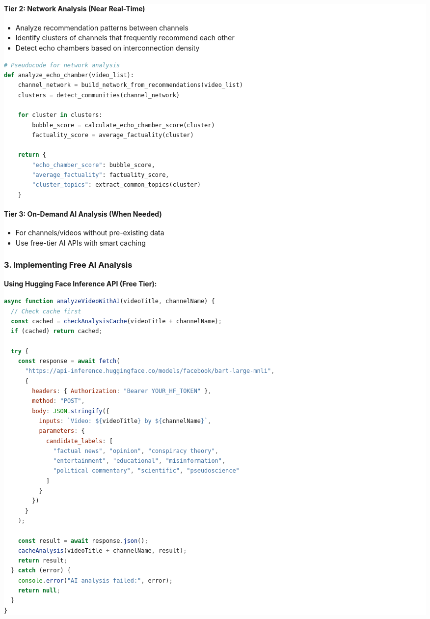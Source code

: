 #### Tier 2: Network Analysis (Near Real-Time)
- Analyze recommendation patterns between channels
- Identify clusters of channels that frequently recommend each other
- Detect echo chambers based on interconnection density

```python
# Pseudocode for network analysis
def analyze_echo_chamber(video_list):
    channel_network = build_network_from_recommendations(video_list)
    clusters = detect_communities(channel_network)
    
    for cluster in clusters:
        bubble_score = calculate_echo_chamber_score(cluster)
        factuality_score = average_factuality(cluster)
        
    return {
        "echo_chamber_score": bubble_score,
        "average_factuality": factuality_score,
        "cluster_topics": extract_common_topics(cluster)
    }
```

#### Tier 3: On-Demand AI Analysis (When Needed)
- For channels/videos without pre-existing data
- Use free-tier AI APIs with smart caching

### 3. Implementing Free AI Analysis

**Using Hugging Face Inference API (Free Tier):**
```javascript
async function analyzeVideoWithAI(videoTitle, channelName) {
  // Check cache first
  const cached = checkAnalysisCache(videoTitle + channelName);
  if (cached) return cached;
  
  try {
    const response = await fetch(
      "https://api-inference.huggingface.co/models/facebook/bart-large-mnli",
      {
        headers: { Authorization: "Bearer YOUR_HF_TOKEN" },
        method: "POST",
        body: JSON.stringify({
          inputs: `Video: ${videoTitle} by ${channelName}`,
          parameters: {
            candidate_labels: [
              "factual news", "opinion", "conspiracy theory", 
              "entertainment", "educational", "misinformation",
              "political commentary", "scientific", "pseudoscience"
            ]
          }
        })
      }
    );
    
    const result = await response.json();
    cacheAnalysis(videoTitle + channelName, result);
    return result;
  } catch (error) {
    console.error("AI analysis failed:", error);
    return null;
  }
}
```
